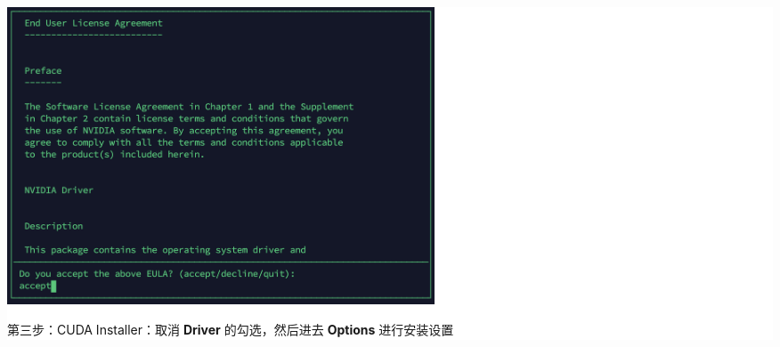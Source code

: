 <img width="480" src="/images/in-post/2019-10-31-cuda + cudnn 用户配置.assets/2.png"/>



第三步：CUDA Installer：取消 **Driver** 的勾选，然后进去 **Options** 进行安装设置
